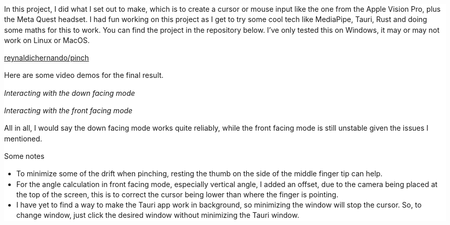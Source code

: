 In this project, I did what I set out to make, which is to create a cursor or mouse input like the one from the Apple Vision Pro, plus the Meta Quest headset. I had fun working on this project as I get to try some cool tech like MediaPipe, Tauri, Rust and doing some maths for this to work. You can find the project in the repository below. I’ve only tested this on Windows, it may or may not work on Linux or MacOS.

[reynaldichernando/pinch](https://github.com/reynaldichernando/pinch)

Here are some video demos for the final result.

_Interacting with the down facing mode_

_Interacting with the front facing mode_

All in all, I would say the down facing mode works quite reliably, while the front facing mode is still unstable given the issues I mentioned.

Some notes

*   To minimize some of the drift when pinching, resting the thumb on the side of the middle finger tip can help.
*   For the angle calculation in front facing mode, especially vertical angle, I added an offset, due to the camera being placed at the top of the screen, this is to correct the cursor being lower than where the finger is pointing.
*   I have yet to find a way to make the Tauri app work in background, so minimizing the window will stop the cursor. So, to change window, just click the desired window without minimizing the Tauri window.
